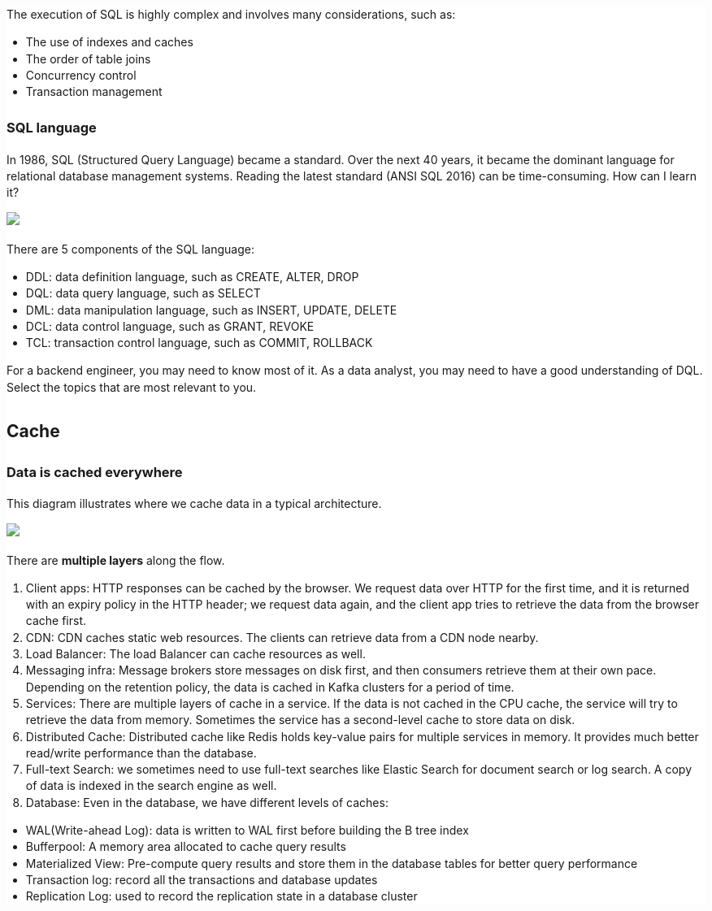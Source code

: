 The execution of SQL is highly complex and involves many considerations, such as: 

- The use of indexes and caches 
- The order of table joins 
- Concurrency control 
- Transaction management 

### SQL language 

In 1986, SQL (Structured Query Language) became a standard. Over the next 40 years, it became the dominant language for relational database management systems. Reading the latest standard (ANSI SQL 2016) can be time-consuming. How can I learn it? 

<p>
  <img src="images/how-to-learn-sql.jpg" />
</p>

There are 5 components of the SQL language: 

- DDL: data definition language, such as CREATE, ALTER, DROP 
- DQL: data query language, such as SELECT 
- DML: data manipulation language, such as INSERT, UPDATE, DELETE 
- DCL: data control language, such as GRANT, REVOKE 
- TCL: transaction control language, such as COMMIT, ROLLBACK 

For a backend engineer, you may need to know most of it. As a data analyst, you may need to have a good understanding of DQL. Select the topics that are most relevant to you. 

## Cache

### Data is cached everywhere

This diagram illustrates where we cache data in a typical architecture.

<p>
  <img src="images/where do we cache data.jpeg" style="width: 720px" />
</p>


There are **multiple layers** along the flow.

1. Client apps: HTTP responses can be cached by the browser. We request data over HTTP for the first time, and it is returned with an expiry policy in the HTTP header; we request data again, and the client app tries to retrieve the data from the browser cache first.
2. CDN: CDN caches static web resources. The clients can retrieve data from a CDN node nearby.
3. Load Balancer: The load Balancer can cache resources as well.
4. Messaging infra: Message brokers store messages on disk first, and then consumers retrieve them at their own pace. Depending on the retention policy, the data is cached in Kafka clusters for a period of time.
5. Services: There are multiple layers of cache in a service. If the data is not cached in the CPU cache, the service will try to retrieve the data from memory. Sometimes the service has a second-level cache to store data on disk.
6. Distributed Cache: Distributed cache like Redis holds key-value pairs for multiple services in memory. It provides much better read/write performance than the database.
7. Full-text Search: we sometimes need to use full-text searches like Elastic Search for document search or log search. A copy of data is indexed in the search engine as well.
8. Database: Even in the database, we have different levels of caches:
- WAL(Write-ahead Log): data is written to WAL first before building the B tree index
- Bufferpool: A memory area allocated to cache query results
- Materialized View: Pre-compute query results and store them in the database tables for better query performance
- Transaction log: record all the transactions and database updates
- Replication Log: used to record the replication state in a database cluster
